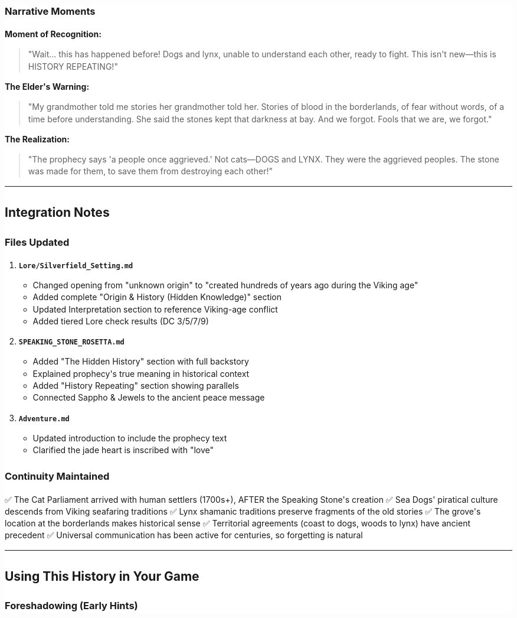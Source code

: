 ### Narrative Moments

**Moment of Recognition:**
> "Wait... this has happened before! Dogs and lynx, unable to understand each other, ready to fight. This isn't new—this is HISTORY REPEATING!"

**The Elder's Warning:**
> "My grandmother told me stories her grandmother told her. Stories of blood in the borderlands, of fear without words, of a time before understanding. She said the stones kept that darkness at bay. And we forgot. Fools that we are, we forgot."

**The Realization:**
> "The prophecy says 'a people once aggrieved.' Not cats—DOGS and LYNX. They were the aggrieved peoples. The stone was made for them, to save them from destroying each other!"

---

## Integration Notes

### Files Updated

1. **`Lore/Silverfield_Setting.md`**
   - Changed opening from "unknown origin" to "created hundreds of years ago during the Viking age"
   - Added complete "Origin & History (Hidden Knowledge)" section
   - Updated Interpretation section to reference Viking-age conflict
   - Added tiered Lore check results (DC 3/5/7/9)

2. **`SPEAKING_STONE_ROSETTA.md`**
   - Added "The Hidden History" section with full backstory
   - Explained prophecy's true meaning in historical context
   - Added "History Repeating" section showing parallels
   - Connected Sappho & Jewels to the ancient peace message

3. **`Adventure.md`**
   - Updated introduction to include the prophecy text
   - Clarified the jade heart is inscribed with "love"

### Continuity Maintained

✅ The Cat Parliament arrived with human settlers (1700s+), AFTER the Speaking Stone's creation
✅ Sea Dogs' piratical culture descends from Viking seafaring traditions
✅ Lynx shamanic traditions preserve fragments of the old stories
✅ The grove's location at the borderlands makes historical sense
✅ Territorial agreements (coast to dogs, woods to lynx) have ancient precedent
✅ Universal communication has been active for centuries, so forgetting is natural

---

## Using This History in Your Game

### Foreshadowing (Early Hints)
